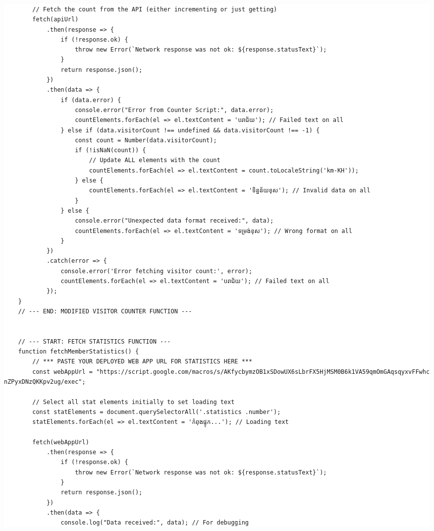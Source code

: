             // Fetch the count from the API (either incrementing or just getting)
            fetch(apiUrl)
                .then(response => {
                    if (!response.ok) {
                        throw new Error(`Network response was not ok: ${response.statusText}`);
                    }
                    return response.json();
                })
                .then(data => {
                    if (data.error) {
                        console.error("Error from Counter Script:", data.error);
                        countElements.forEach(el => el.textContent = 'បរាជ័យ'); // Failed text on all
                    } else if (data.visitorCount !== undefined && data.visitorCount !== -1) {
                        const count = Number(data.visitorCount);
                        if (!isNaN(count)) {
                            // Update ALL elements with the count
                            countElements.forEach(el => el.textContent = count.toLocaleString('km-KH'));
                        } else {
                            countElements.forEach(el => el.textContent = 'ទិន្នន័យ​ខុស'); // Invalid data on all
                        }
                    } else {
                        console.error("Unexpected data format received:", data);
                        countElements.forEach(el => el.textContent = 'ទម្រង់​ខុស'); // Wrong format on all
                    }
                })
                .catch(error => {
                    console.error('Error fetching visitor count:', error);
                    countElements.forEach(el => el.textContent = 'បរាជ័យ'); // Failed text on all
                });
        }
        // --- END: MODIFIED VISITOR COUNTER FUNCTION ---


        // --- START: FETCH STATISTICS FUNCTION ---
        function fetchMemberStatistics() {
            // *** PASTE YOUR DEPLOYED WEB APP URL FOR STATISTICS HERE ***
            const webAppUrl = "https://script.google.com/macros/s/AKfycbymzOB1xSDowUX6sLbrFX5HjMSM0B6k1VA59qmOmGAqsqyxvFFwhcnZPyxDNzQKKpv2ug/exec";

            // Select all stat elements initially to set loading text
            const statElements = document.querySelectorAll('.statistics .number');
            statElements.forEach(el => el.textContent = 'កំពុង​ផ្ទុក...'); // Loading text

            fetch(webAppUrl)
                .then(response => {
                    if (!response.ok) {
                        throw new Error(`Network response was not ok: ${response.statusText}`);
                    }
                    return response.json();
                })
                .then(data => {
                    console.log("Data received:", data); // For debugging
